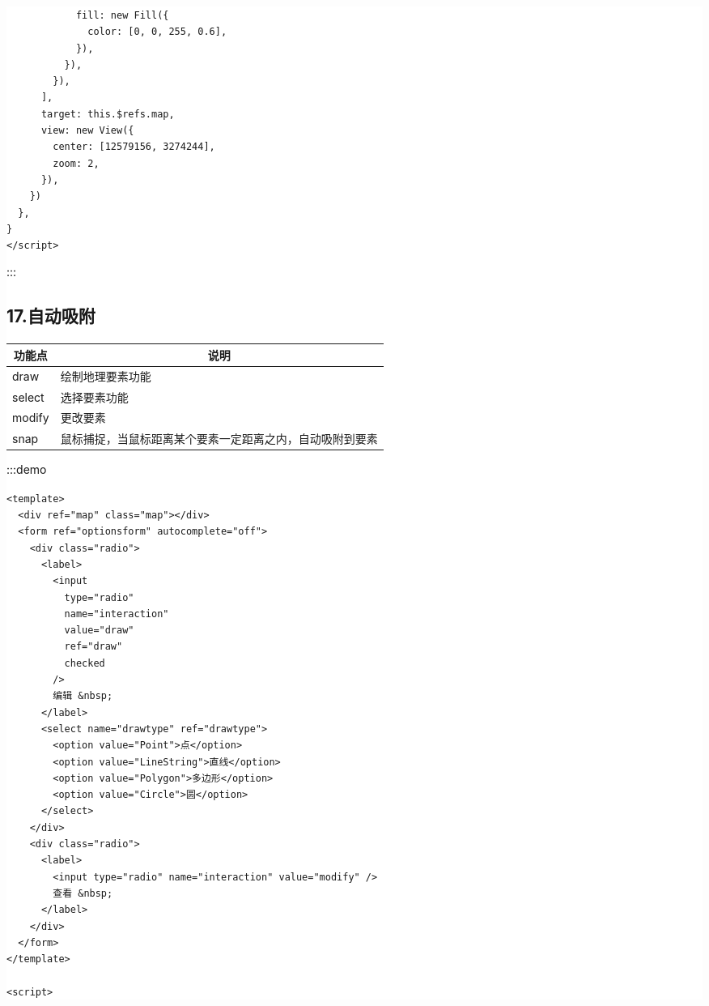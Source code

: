```vue
            fill: new Fill({
              color: [0, 0, 255, 0.6],
            }),
          }),
        }),
      ],
      target: this.$refs.map,
      view: new View({
        center: [12579156, 3274244],
        zoom: 2,
      }),
    })
  },
}
</script>
```

:::

## 17.自动吸附

| 功能点 | 说明                                                     |
| ------ | -------------------------------------------------------- |
| draw   | 绘制地理要素功能                                         |
| select | 选择要素功能                                             |
| modify | 更改要素                                                 |
| snap   | 鼠标捕捉，当鼠标距离某个要素一定距离之内，自动吸附到要素 |

:::demo

```vue
<template>
  <div ref="map" class="map"></div>
  <form ref="optionsform" autocomplete="off">
    <div class="radio">
      <label>
        <input
          type="radio"
          name="interaction"
          value="draw"
          ref="draw"
          checked
        />
        编辑 &nbsp;
      </label>
      <select name="drawtype" ref="drawtype">
        <option value="Point">点</option>
        <option value="LineString">直线</option>
        <option value="Polygon">多边形</option>
        <option value="Circle">圆</option>
      </select>
    </div>
    <div class="radio">
      <label>
        <input type="radio" name="interaction" value="modify" />
        查看 &nbsp;
      </label>
    </div>
  </form>
</template>

<script>
```